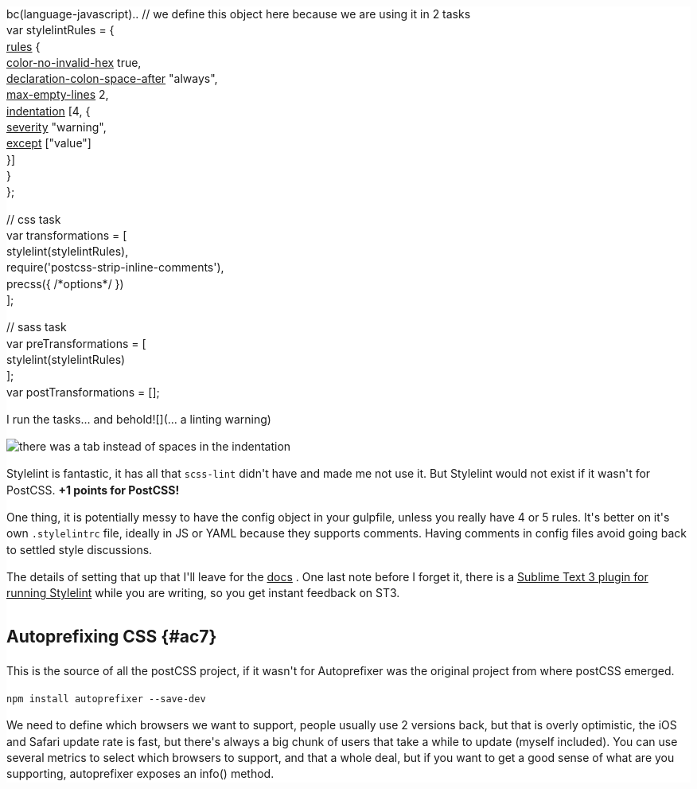 bc(language-javascript).. // we define this object here because we are using it in 2 tasks\
var stylelintRules = {\
[rules]() {\
[color-no-invalid-hex]() true,\
[declaration-colon-space-after]() "always",\
[max-empty-lines]() 2,\
[indentation]() \[4, {\
[severity]() "warning",\
[except]() \["value"\]\
}\]\
}\
};

// css task\
var transformations = \[\
stylelint(stylelintRules),\
require('postcss-strip-inline-comments'),\
precss({ /\*options\*/ })\
\];

// sass task\
var preTransformations = \[\
stylelint(stylelintRules)\
\];\
var postTransformations = \[\];

I run the tasks... and behold![](... a linting warning)

![there was a tab instead of spaces in the indentation](img/content/postcss-first-stylelint-output.png "there was a tab instead of spaces in the indentation")

Stylelint is fantastic, it has all that `scss-lint` didn't have and made me not use it. But Stylelint would not exist if it wasn't for PostCSS. **+1 points for PostCSS!**

One thing, it is potentially messy to have the config object in your gulpfile, unless you really have 4 or 5 rules. It's better on it's own `.stylelintrc` file, ideally in JS or YAML because they supports comments. Having comments in config files avoid going back to settled style discussions.

The details of setting that up that I'll leave for the [docs](http://stylelint.io/user-guide/configuration/) . One last note before I forget it, there is a [Sublime Text 3 plugin for running Stylelint](https://github.com/kungfusheep/SublimeLinter-contrib-stylelint) while you are writing, so you get instant feedback on ST3.

Autoprefixing CSS {#ac7}
-----------------

This is the source of all the postCSS project, if it wasn't for Autoprefixer was the original project from where postCSS emerged.

    npm install autoprefixer --save-dev

We need to define which browsers we want to support, people usually use 2 versions back, but that is overly optimistic, the iOS and Safari update rate is fast, but there's always a big chunk of users that take a while to update (myself included). You can use several metrics to select which browsers to support, and that a whole deal, but if you want to get a good sense of what are you supporting, autoprefixer exposes an info() method.
